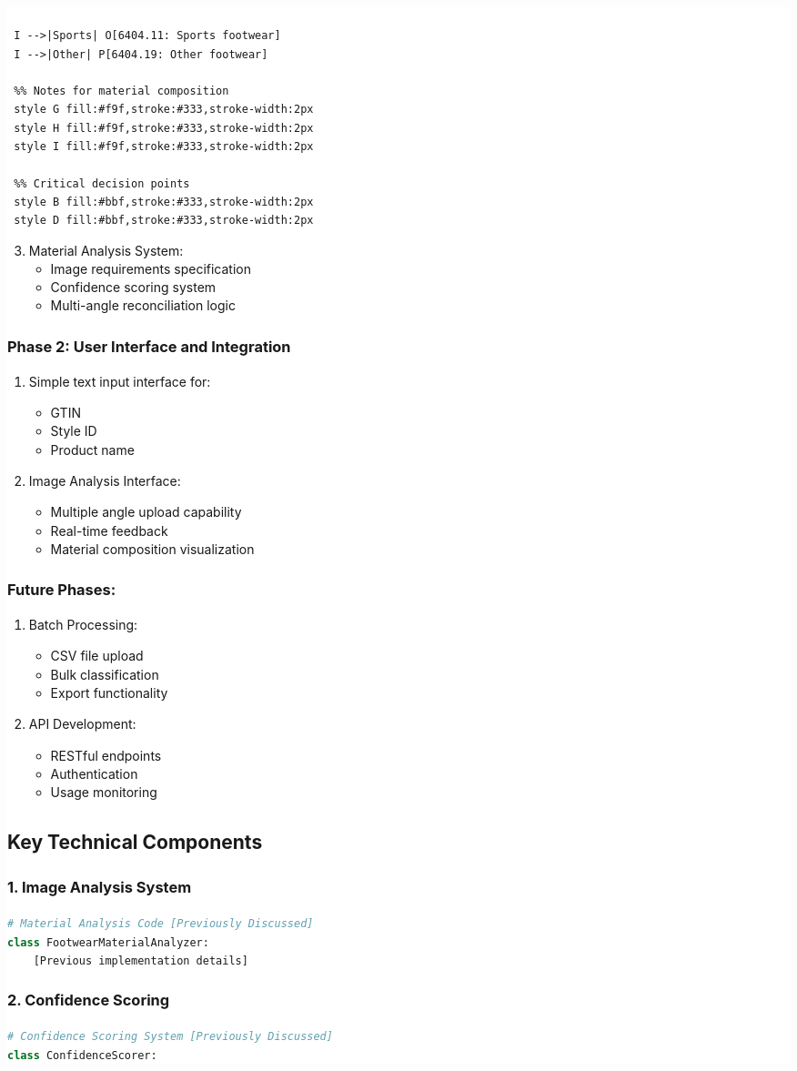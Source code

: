    ```mermaid
    
    I -->|Sports| O[6404.11: Sports footwear]
    I -->|Other| P[6404.19: Other footwear]
    
    %% Notes for material composition
    style G fill:#f9f,stroke:#333,stroke-width:2px
    style H fill:#f9f,stroke:#333,stroke-width:2px
    style I fill:#f9f,stroke:#333,stroke-width:2px
    
    %% Critical decision points
    style B fill:#bbf,stroke:#333,stroke-width:2px
    style D fill:#bbf,stroke:#333,stroke-width:2px
   ```

3. Material Analysis System:
   - Image requirements specification
   - Confidence scoring system
   - Multi-angle reconciliation logic

### Phase 2: User Interface and Integration
1. Simple text input interface for:
   - GTIN
   - Style ID
   - Product name

2. Image Analysis Interface:
   - Multiple angle upload capability
   - Real-time feedback
   - Material composition visualization

### Future Phases:
1. Batch Processing:
   - CSV file upload
   - Bulk classification
   - Export functionality

2. API Development:
   - RESTful endpoints
   - Authentication
   - Usage monitoring

## Key Technical Components

### 1. Image Analysis System
```python
# Material Analysis Code [Previously Discussed]
class FootwearMaterialAnalyzer:
    [Previous implementation details]
```

### 2. Confidence Scoring
```python /src/material_analysis/confidence_scoring.py
# Confidence Scoring System [Previously Discussed]
class ConfidenceScorer:
```
